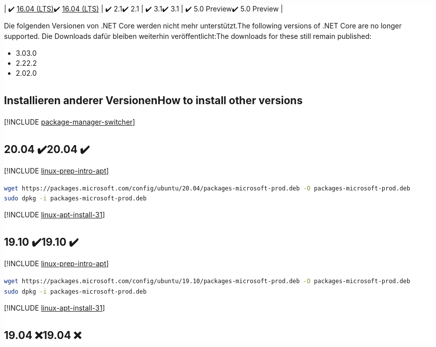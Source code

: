 | <span data-ttu-id="88eca-150">✔️ [16.04 (LTS)](#1604-)</span><span class="sxs-lookup"><span data-stu-id="88eca-150">✔️ [16.04 (LTS)](#1604-)</span></span> | <span data-ttu-id="88eca-151">✔️ 2.1</span><span class="sxs-lookup"><span data-stu-id="88eca-151">✔️ 2.1</span></span>        | <span data-ttu-id="88eca-152">✔️ 3.1</span><span class="sxs-lookup"><span data-stu-id="88eca-152">✔️ 3.1</span></span>        | <span data-ttu-id="88eca-153">✔️ 5.0 Preview</span><span class="sxs-lookup"><span data-stu-id="88eca-153">✔️ 5.0 Preview</span></span> |

<span data-ttu-id="88eca-154">Die folgenden Versionen von .NET Core werden nicht mehr unterstützt.</span><span class="sxs-lookup"><span data-stu-id="88eca-154">The following versions of .NET Core are no longer supported.</span></span> <span data-ttu-id="88eca-155">Die Downloads dafür bleiben weiterhin veröffentlicht:</span><span class="sxs-lookup"><span data-stu-id="88eca-155">The downloads for these still remain published:</span></span>

- <span data-ttu-id="88eca-156">3.0</span><span class="sxs-lookup"><span data-stu-id="88eca-156">3.0</span></span>
- <span data-ttu-id="88eca-157">2.2</span><span class="sxs-lookup"><span data-stu-id="88eca-157">2.2</span></span>
- <span data-ttu-id="88eca-158">2.0</span><span class="sxs-lookup"><span data-stu-id="88eca-158">2.0</span></span>

## <a name="how-to-install-other-versions"></a><span data-ttu-id="88eca-159">Installieren anderer Versionen</span><span class="sxs-lookup"><span data-stu-id="88eca-159">How to install other versions</span></span>

[!INCLUDE [package-manager-switcher](./includes/package-manager-heading-hack-pkgname.md)]

## <a name="2004-"></a><span data-ttu-id="88eca-160">20.04 ✔️</span><span class="sxs-lookup"><span data-stu-id="88eca-160">20.04 ✔️</span></span>

[!INCLUDE [linux-prep-intro-apt](includes/linux-prep-intro-apt.md)]

```bash
wget https://packages.microsoft.com/config/ubuntu/20.04/packages-microsoft-prod.deb -O packages-microsoft-prod.deb
sudo dpkg -i packages-microsoft-prod.deb
```

[!INCLUDE [linux-apt-install-31](includes/linux-install-31-apt.md)]

## <a name="1910-"></a><span data-ttu-id="88eca-161">19.10 ✔️</span><span class="sxs-lookup"><span data-stu-id="88eca-161">19.10 ✔️</span></span>

[!INCLUDE [linux-prep-intro-apt](includes/linux-prep-intro-apt.md)]

```bash
wget https://packages.microsoft.com/config/ubuntu/19.10/packages-microsoft-prod.deb -O packages-microsoft-prod.deb
sudo dpkg -i packages-microsoft-prod.deb
```

[!INCLUDE [linux-apt-install-31](includes/linux-install-31-apt.md)]

## <a name="1904-"></a><span data-ttu-id="88eca-162">19.04 ❌</span><span class="sxs-lookup"><span data-stu-id="88eca-162">19.04 ❌</span></span>
